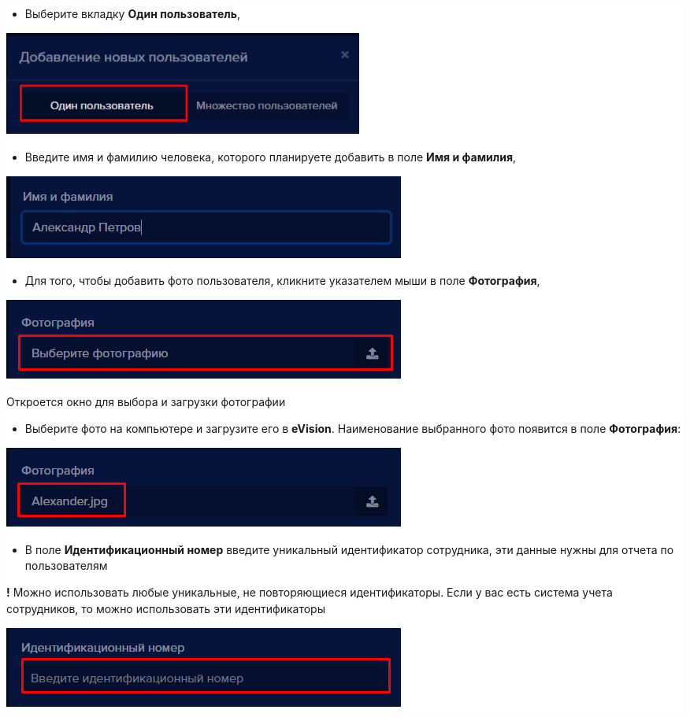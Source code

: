 - Выберите вкладку **Один пользователь**,

![](images/Screenshot_52.png)

- Введите имя и фамилию человека, которого планируете добавить в поле **Имя и фамилия**, 

![](images/Screenshot_58.png)

- Для того, чтобы добавить фото пользователя, кликните указателем мыши в поле **Фотография**,

![](images/Screenshot_53.png)

Откроется окно для выбора и загрузки фотографии

- Выберите фото на компьютере и загрузите его в **eVision**. Наименование выбранного фото появится в поле **Фотография**:

![](images/Screenshot_54.png)

- В поле **Идентификационный номер** введите уникальный идентификатор сотрудника, эти данные нужны для отчета по пользователям

**!** Можно использовать любые уникальные, не повторяющиеся идентификаторы. Если у вас есть система учета сотрудников, то можно использовать эти идентификаторы

![](images/Screenshot_55.png)
